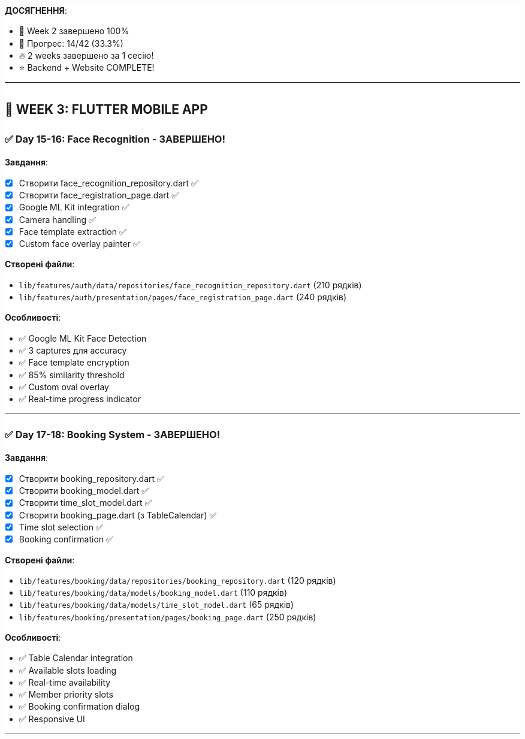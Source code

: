 **ДОСЯГНЕННЯ**:
- 🎯 Week 2 завершено 100%
- 🚀 Прогрес: 14/42 (33.3%)
- 🔥 2 weeks завершено за 1 сесію!
- ⭐ Backend + Website COMPLETE!

---

## 📅 WEEK 3: FLUTTER MOBILE APP

### ✅ Day 15-16: Face Recognition - ЗАВЕРШЕНО!
**Завдання**:
- [x] Створити face_recognition_repository.dart ✅
- [x] Створити face_registration_page.dart ✅
- [x] Google ML Kit integration ✅
- [x] Camera handling ✅
- [x] Face template extraction ✅
- [x] Custom face overlay painter ✅

**Створені файли**:
- `lib/features/auth/data/repositories/face_recognition_repository.dart` (210 рядків)
- `lib/features/auth/presentation/pages/face_registration_page.dart` (240 рядків)

**Особливості**:
- ✅ Google ML Kit Face Detection
- ✅ 3 captures для accuracy
- ✅ Face template encryption
- ✅ 85% similarity threshold
- ✅ Custom oval overlay
- ✅ Real-time progress indicator

---

### ✅ Day 17-18: Booking System - ЗАВЕРШЕНО!
**Завдання**:
- [x] Створити booking_repository.dart ✅
- [x] Створити booking_model.dart ✅
- [x] Створити time_slot_model.dart ✅
- [x] Створити booking_page.dart (з TableCalendar) ✅
- [x] Time slot selection ✅
- [x] Booking confirmation ✅

**Створені файли**:
- `lib/features/booking/data/repositories/booking_repository.dart` (120 рядків)
- `lib/features/booking/data/models/booking_model.dart` (110 рядків)
- `lib/features/booking/data/models/time_slot_model.dart` (65 рядків)
- `lib/features/booking/presentation/pages/booking_page.dart` (250 рядків)

**Особливості**:
- ✅ Table Calendar integration
- ✅ Available slots loading
- ✅ Real-time availability
- ✅ Member priority slots
- ✅ Booking confirmation dialog
- ✅ Responsive UI

---